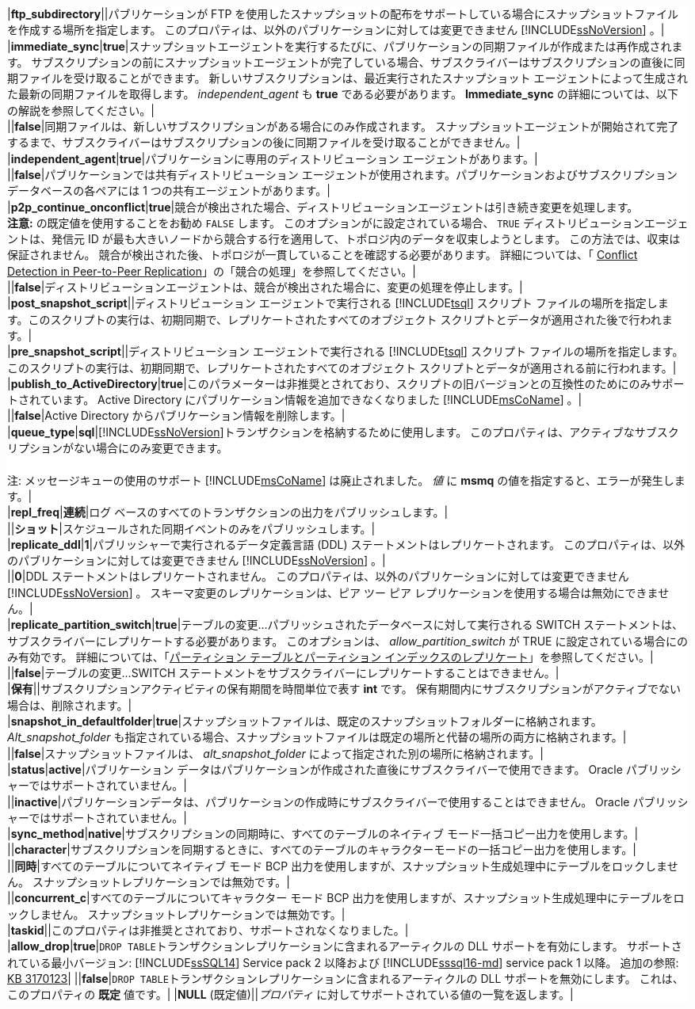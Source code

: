 |**ftp_subdirectory**||パブリケーションが FTP を使用したスナップショットの配布をサポートしている場合にスナップショットファイルを作成する場所を指定します。 このプロパティは、以外のパブリケーションに対しては変更できません [!INCLUDE[ssNoVersion](../../includes/ssnoversion-md.md)] 。|  
|**immediate_sync**|**true**|スナップショットエージェントを実行するたびに、パブリケーションの同期ファイルが作成または再作成されます。 サブスクリプションの前にスナップショットエージェントが完了している場合、サブスクライバーはサブスクリプションの直後に同期ファイルを受け取ることができます。 新しいサブスクリプションは、最近実行されたスナップショット エージェントによって生成された最新の同期ファイルを取得します。 *independent_agent* も **true** である必要があります。 **Immediate_sync** の詳細については、以下の解説を参照してください。|  
||**false**|同期ファイルは、新しいサブスクリプションがある場合にのみ作成されます。 スナップショットエージェントが開始されて完了するまで、サブスクライバーはサブスクリプションの後に同期ファイルを受け取ることができません。|  
|**independent_agent**|**true**|パブリケーションに専用のディストリビューション エージェントがあります。|  
||**false**|パブリケーションでは共有ディストリビューション エージェントが使用されます。パブリケーションおよびサブスクリプション データベースの各ペアには 1 つの共有エージェントがあります。|  
|**p2p_continue_onconflict**|**true**|競合が検出された場合、ディストリビューションエージェントは引き続き変更を処理します。<br /> **注意:** の既定値を使用することをお勧め `FALSE` します。 このオプションがに設定されている場合、 `TRUE` ディストリビューションエージェントは、発信元 ID が最も大きいノードから競合する行を適用して、トポロジ内のデータを収束しようとします。 この方法では、収束は保証されません。 競合が検出された後、トポロジが一貫していることを確認する必要があります。 詳細については、「 [Conflict Detection in Peer-to-Peer Replication](../../relational-databases/replication/transactional/peer-to-peer-conflict-detection-in-peer-to-peer-replication.md)」の「競合の処理」を参照してください。|  
||**false**|ディストリビューションエージェントは、競合が検出された場合に、変更の処理を停止します。|  
|**post_snapshot_script**||ディストリビューション エージェントで実行される [!INCLUDE[tsql](../../includes/tsql-md.md)] スクリプト ファイルの場所を指定します。このスクリプトの実行は、初期同期で、レプリケートされたすべてのオブジェクト スクリプトとデータが適用された後で行われます。|  
|**pre_snapshot_script**||ディストリビューション エージェントで実行される [!INCLUDE[tsql](../../includes/tsql-md.md)] スクリプト ファイルの場所を指定します。このスクリプトの実行は、初期同期で、レプリケートされたすべてのオブジェクト スクリプトとデータが適用される前に行われます。|  
|**publish_to_ActiveDirectory**|**true**|このパラメーターは非推奨とされており、スクリプトの旧バージョンとの互換性のためにのみサポートされています。 Active Directory にパブリケーション情報を追加できなくなりました [!INCLUDE[msCoName](../../includes/msconame-md.md)] 。|  
||**false**|Active Directory からパブリケーション情報を削除します。|  
|**queue_type**|**sql**|[!INCLUDE[ssNoVersion](../../includes/ssnoversion-md.md)]トランザクションを格納するために使用します。 このプロパティは、アクティブなサブスクリプションがない場合にのみ変更できます。<br /><br /> 注: メッセージキューの使用のサポート [!INCLUDE[msCoName](../../includes/msconame-md.md)] は廃止されました。 *値* に **msmq** の値を指定すると、エラーが発生します。|  
|**repl_freq**|**連続**|ログ ベースのすべてのトランザクションの出力をパブリッシュします。|  
||**ショット**|スケジュールされた同期イベントのみをパブリッシュします。|  
|**replicate_ddl**|**1**|パブリッシャーで実行されるデータ定義言語 (DDL) ステートメントはレプリケートされます。 このプロパティは、以外のパブリケーションに対しては変更できません [!INCLUDE[ssNoVersion](../../includes/ssnoversion-md.md)] 。|  
||**0**|DDL ステートメントはレプリケートされません。 このプロパティは、以外のパブリケーションに対しては変更できません [!INCLUDE[ssNoVersion](../../includes/ssnoversion-md.md)] 。 スキーマ変更のレプリケーションは、ピア ツー ピア レプリケーションを使用する場合は無効にできません。|  
|**replicate_partition_switch**|**true**|テーブルの変更...パブリッシュされたデータベースに対して実行される SWITCH ステートメントは、サブスクライバーにレプリケートする必要があります。 このオプションは、 *allow_partition_switch* が TRUE に設定されている場合にのみ有効です。 詳細については、「[パーティション テーブルとパーティション インデックスのレプリケート](../../relational-databases/replication/publish/replicate-partitioned-tables-and-indexes.md)」を参照してください。|  
||**false**|テーブルの変更...SWITCH ステートメントをサブスクライバーにレプリケートすることはできません。|  
|**保有**||サブスクリプションアクティビティの保有期間を時間単位で表す **int** です。 保有期間内にサブスクリプションがアクティブでない場合は、削除されます。|  
|**snapshot_in_defaultfolder**|**true**|スナップショットファイルは、既定のスナップショットフォルダーに格納されます。 *Alt_snapshot_folder* も指定されている場合、スナップショットファイルは既定の場所と代替の場所の両方に格納されます。|  
||**false**|スナップショットファイルは、 *alt_snapshot_folder* によって指定された別の場所に格納されます。|  
|**status**|**active**|パブリケーション データはパブリケーションが作成された直後にサブスクライバーで使用できます。 Oracle パブリッシャーではサポートされていません。|  
||**inactive**|パブリケーションデータは、パブリケーションの作成時にサブスクライバーで使用することはできません。 Oracle パブリッシャーではサポートされていません。|  
|**sync_method**|**native**|サブスクリプションの同期時に、すべてのテーブルのネイティブ モード一括コピー出力を使用します。|  
||**character**|サブスクリプションを同期するときに、すべてのテーブルのキャラクターモードの一括コピー出力を使用します。|  
||**同時**|すべてのテーブルについてネイティブ モード BCP 出力を使用しますが、スナップショット生成処理中にテーブルをロックしません。 スナップショットレプリケーションでは無効です。|  
||**concurrent_c**|すべてのテーブルについてキャラクター モード BCP 出力を使用しますが、スナップショット生成処理中にテーブルをロックしません。 スナップショットレプリケーションでは無効です。|  
|**taskid**||このプロパティは非推奨とされており、サポートされなくなりました。|  
|**allow_drop**|**true**|`DROP TABLE`トランザクションレプリケーションに含まれるアーティクルの DLL サポートを有効にします。 サポートされている最小バージョン: [!INCLUDE[ssSQL14](../../includes/sssql14-md.md)] Service pack 2 以降および [!INCLUDE[sssql16-md](../../includes/sssql16-md.md)] service pack 1 以降。 追加の参照: [KB 3170123](https://support.microsoft.com/help/3170123/supports-drop-table-ddl-for-articles-that-are-included-in-transactional-replication-in-sql-server-2014-or-in-sql-server-2016-sp1)|
||**false**|`DROP TABLE`トランザクションレプリケーションに含まれるアーティクルの DLL サポートを無効にします。 これは、このプロパティの **既定** 値です。|
|**NULL** (既定値)||*プロパティ* に対してサポートされている値の一覧を返します。|  
  